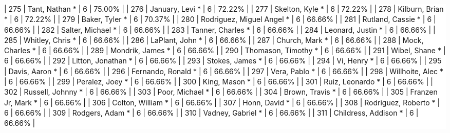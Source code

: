 |  275  | Tant, Nathan \* |  6 |  75.00% |
|  276  | January, Levi \* |  6 |  72.22% |
|  277  | Skelton, Kyle \* |  6 |  72.22% |
|  278  | Kilburn, Brian \* |  6 |  72.22% |
|  279  | Baker, Tyler \* |  6 |  70.37% |
|  280  | Rodriguez, Miguel Angel \* |  6 |  66.66% |
|  281  | Rutland, Cassie \* |  6 |  66.66% |
|  282  | Salter, Michael \* |  6 |  66.66% |
|  283  | Tanner, Charles \* |  6 |  66.66% |
|  284  | Leonard, Justin \* |  6 |  66.66% |
|  285  | Whitley, Chris \* |  6 |  66.66% |
|  286  | LaPlant, John \* |  6 |  66.66% |
|  287  | Church, Mark \* |  6 |  66.66% |
|  288  | Mock, Charles \* |  6 |  66.66% |
|  289  | Mondrik, James \* |  6 |  66.66% |
|  290  | Thomason, Timothy \* |  6 |  66.66% |
|  291  | Wibel, Shane \* |  6 |  66.66% |
|  292  | Litton, Jonathan \* |  6 |  66.66% |
|  293  | Stokes, James \* |  6 |  66.66% |
|  294  | Vi, Henry \* |  6 |  66.66% |
|  295  | Davis, Aaron \* |  6 |  66.66% |
|  296  | Fernando, Ronald \* |  6 |  66.66% |
|  297  | Vera, Pablo \* |  6 |  66.66% |
|  298  | Willhoite, Alec \* |  6 |  66.66% |
|  299  | Peralez, Joey \* |  6 |  66.66% |
|  300  | King, Mason \* |  6 |  66.66% |
|  301  | Ruiz, Leonardo \* |  6 |  66.66% |
|  302  | Russell, Johnny \* |  6 |  66.66% |
|  303  | Poor, Michael \* |  6 |  66.66% |
|  304  | Brown, Travis \* |  6 |  66.66% |
|  305  | Franzen Jr, Mark \* |  6 |  66.66% |
|  306  | Colton, William \* |  6 |  66.66% |
|  307  | Honn, David \* |  6 |  66.66% |
|  308  | Rodriguez, Roberto \* |  6 |  66.66% |
|  309  | Rodgers, Adam \* |  6 |  66.66% |
|  310  | Vadney, Gabriel \* |  6 |  66.66% |
|  311  | Childress, Addison \* |  6 |  66.66% |